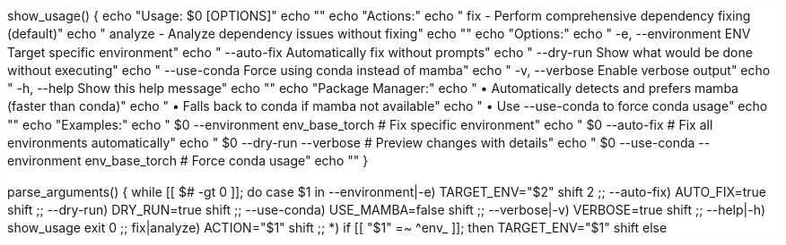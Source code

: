 show_usage() {
    echo "Usage: $0 [OPTIONS]"
    echo ""
    echo "Actions:"
    echo "  fix       - Perform comprehensive dependency fixing (default)"
    echo "  analyze   - Analyze dependency issues without fixing"
    echo ""
    echo "Options:"
    echo "  -e, --environment ENV     Target specific environment"
    echo "      --auto-fix            Automatically fix without prompts"
    echo "      --dry-run             Show what would be done without executing"
    echo "      --use-conda           Force using conda instead of mamba"
    echo "  -v, --verbose             Enable verbose output"
    echo "  -h, --help               Show this help message"
    echo ""
    echo "Package Manager:"
    echo "  • Automatically detects and prefers mamba (faster than conda)"
    echo "  • Falls back to conda if mamba not available"
    echo "  • Use --use-conda to force conda usage"
    echo ""
    echo "Examples:"
    echo "  $0 --environment env_base_torch           # Fix specific environment"
    echo "  $0 --auto-fix                            # Fix all environments automatically"
    echo "  $0 --dry-run --verbose                   # Preview changes with details"
    echo "  $0 --use-conda --environment env_base_torch  # Force conda usage"
    echo ""
}

parse_arguments() {
    while [[ $# -gt 0 ]]; do
        case $1 in
            --environment|-e)
                TARGET_ENV="$2"
                shift 2
                ;;
            --auto-fix)
                AUTO_FIX=true
                shift
                ;;
            --dry-run)
                DRY_RUN=true
                shift
                ;;
            --use-conda)
                USE_MAMBA=false
                shift
                ;;
            --verbose|-v)
                VERBOSE=true
                shift
                ;;
            --help|-h)
                show_usage
                exit 0
                ;;
            fix|analyze)
                ACTION="$1"
                shift
                ;;
            *)
                if [[ "$1" =~ ^env_ ]]; then
                    TARGET_ENV="$1"
                    shift
                else
